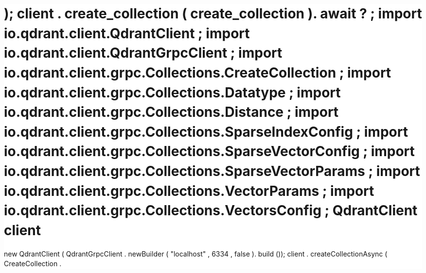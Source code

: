 );
client
.
create_collection
(
create_collection
).
await
?
;
import
io.qdrant.client.QdrantClient
;
import
io.qdrant.client.QdrantGrpcClient
;
import
io.qdrant.client.grpc.Collections.CreateCollection
;
import
io.qdrant.client.grpc.Collections.Datatype
;
import
io.qdrant.client.grpc.Collections.Distance
;
import
io.qdrant.client.grpc.Collections.SparseIndexConfig
;
import
io.qdrant.client.grpc.Collections.SparseVectorConfig
;
import
io.qdrant.client.grpc.Collections.SparseVectorParams
;
import
io.qdrant.client.grpc.Collections.VectorParams
;
import
io.qdrant.client.grpc.Collections.VectorsConfig
;
QdrantClient
client
=
new
QdrantClient
(
QdrantGrpcClient
.
newBuilder
(
"localhost"
,
6334
,
false
).
build
());
client
.
createCollectionAsync
(
CreateCollection
.